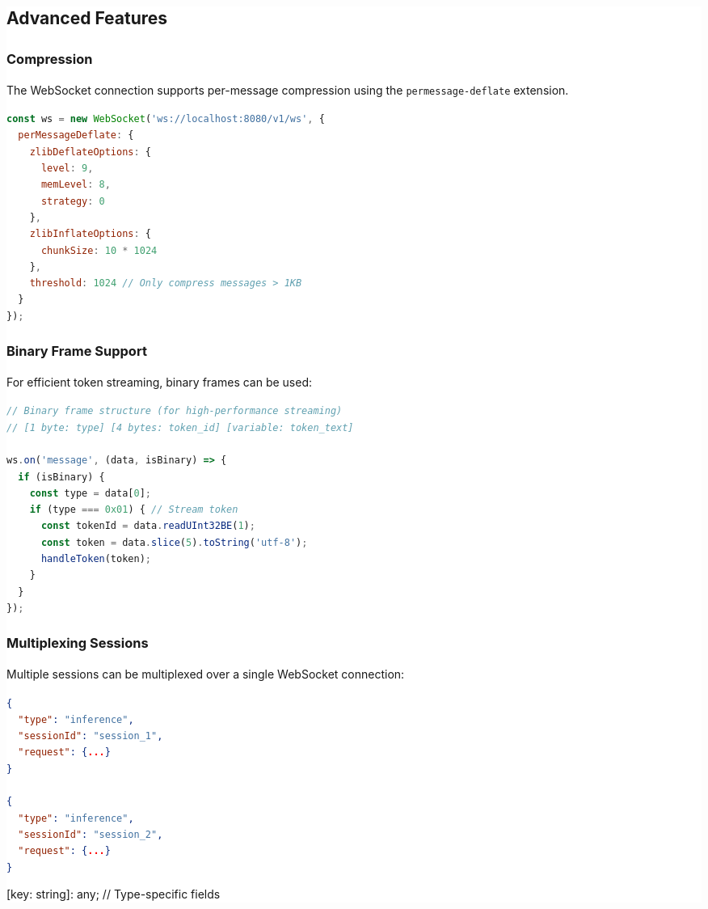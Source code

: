 ## Advanced Features

### Compression

The WebSocket connection supports per-message compression using the `permessage-deflate` extension.

```javascript
const ws = new WebSocket('ws://localhost:8080/v1/ws', {
  perMessageDeflate: {
    zlibDeflateOptions: {
      level: 9,
      memLevel: 8,
      strategy: 0
    },
    zlibInflateOptions: {
      chunkSize: 10 * 1024
    },
    threshold: 1024 // Only compress messages > 1KB
  }
});
```

### Binary Frame Support

For efficient token streaming, binary frames can be used:

```javascript
// Binary frame structure (for high-performance streaming)
// [1 byte: type] [4 bytes: token_id] [variable: token_text]

ws.on('message', (data, isBinary) => {
  if (isBinary) {
    const type = data[0];
    if (type === 0x01) { // Stream token
      const tokenId = data.readUInt32BE(1);
      const token = data.slice(5).toString('utf-8');
      handleToken(token);
    }
  }
});
```

### Multiplexing Sessions

Multiple sessions can be multiplexed over a single WebSocket connection:

```json
{
  "type": "inference",
  "sessionId": "session_1",
  "request": {...}
}

{
  "type": "inference", 
  "sessionId": "session_2",
  "request": {...}
}
```


  [key: string]: any;     // Type-specific fields